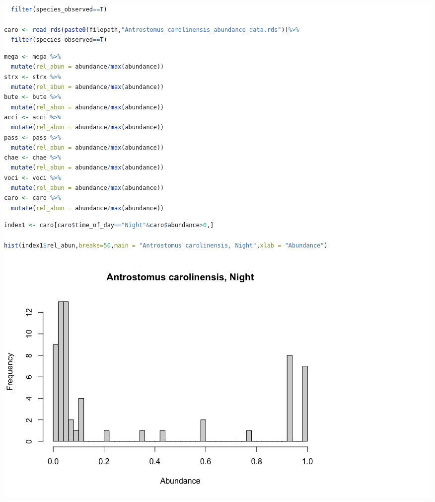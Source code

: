 ``` r
  filter(species_observed==T)

caro <- read_rds(paste0(filepath,"Antrostomus_carolinensis_abundance_data.rds"))%>%
  filter(species_observed==T)
```

``` r
mega <- mega %>%
  mutate(rel_abun = abundance/max(abundance))
strx <- strx %>%
  mutate(rel_abun = abundance/max(abundance))
bute <- bute %>%
  mutate(rel_abun = abundance/max(abundance))
acci <- acci %>%
  mutate(rel_abun = abundance/max(abundance))
pass <- pass %>%
  mutate(rel_abun = abundance/max(abundance))
chae <- chae %>%
  mutate(rel_abun = abundance/max(abundance))
voci <- voci %>%
  mutate(rel_abun = abundance/max(abundance))
caro <- caro %>%
  mutate(rel_abun = abundance/max(abundance))
```

``` r
index1 <- caro[caro$time_of_day=="Night"&caro$abundance>0,]

hist(index1$rel_abun,breaks=50,main = "Antrostomus carolinensis, Night",xlab = "Abundance")
```

![](abundance_comparisons_files/figure-gfm/unnamed-chunk-7-1.png)
